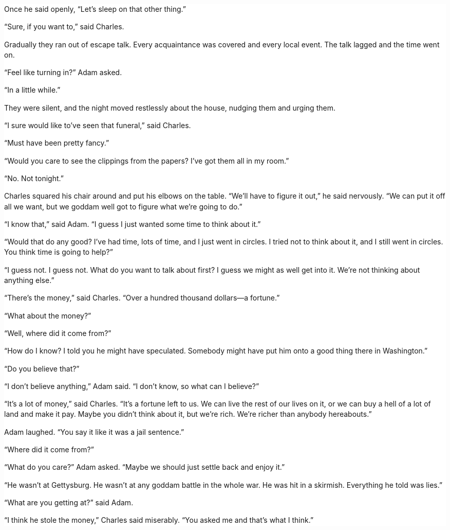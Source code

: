 Once he said openly, “Let’s sleep on that other thing.”

“Sure, if you want to,” said Charles.

Gradually they ran out of escape talk. Every acquaintance was covered and every local event. The talk lagged and the time went on.

“Feel like turning in?” Adam asked.

“In a little while.”

They were silent, and the night moved restlessly about the house, nudging them and urging them.

“I sure would like to’ve seen that funeral,” said Charles.

“Must have been pretty fancy.”

“Would you care to see the clippings from the papers? I’ve got them all in my room.”

“No. Not tonight.”

Charles squared his chair around and put his elbows on the table. “We’ll have to figure it out,” he said nervously. “We can put it off all we want, but we goddam well got to figure what we’re going to do.”

“I know that,” said Adam. “I guess I just wanted some time to think about it.”

“Would that do any good? I’ve had time, lots of time, and I just went in circles. I tried not to think about it, and I still went in circles. You think time is going to help?”

“I guess not. I guess not. What do you want to talk about first? I guess we might as well get into it. We’re not thinking about anything else.”

“There’s the money,” said Charles. “Over a hundred thousand dollars—a fortune.”

“What about the money?”

“Well, where did it come from?”

“How do I know? I told you he might have speculated. Somebody might have put him onto a good thing there in Washington.”

“Do you believe that?”

“I don’t believe anything,” Adam said. “I don’t know, so what can I believe?”

“It’s a lot of money,” said Charles. “It’s a fortune left to us. We can live the rest of our lives on it, or we can buy a hell of a lot of land and make it pay. Maybe you didn’t think about it, but we’re rich. We’re richer than anybody hereabouts.”

Adam laughed. “You say it like it was a jail sentence.”

“Where did it come from?”

“What do you care?” Adam asked. “Maybe we should just settle back and enjoy it.”

“He wasn’t at Gettysburg. He wasn’t at any goddam battle in the whole war. He was hit in a skirmish. Everything he told was lies.”

“What are you getting at?” said Adam.

“I think he stole the money,” Charles said miserably. “You asked me and that’s what I think.”

